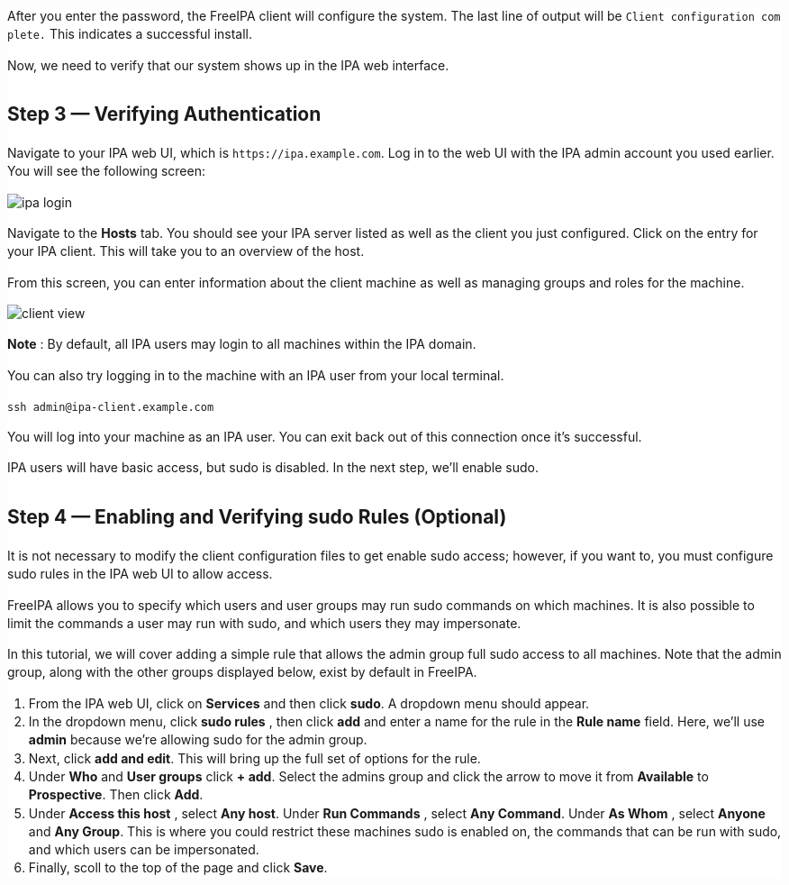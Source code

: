 After you enter the password, the FreeIPA client will configure the system. The last line of output will be `Client configuration complete.` This indicates a successful install.

Now, we need to verify that our system shows up in the IPA web interface.

## Step 3 — Verifying Authentication

Navigate to your IPA web UI, which is `https://ipa.example.com`. Log in to the web UI with the IPA admin account you used earlier. You will see the following screen:

![ipa login](https://raw.githubusercontent.com/opendocs-md/do-tutorials-images/master/img/freeipa-client/aqxSqYs.jpg)

Navigate to the **Hosts** tab. You should see your IPA server listed as well as the client you just configured. Click on the entry for your IPA client. This will take you to an overview of the host.

From this screen, you can enter information about the client machine as well as managing groups and roles for the machine.

![client view](https://raw.githubusercontent.com/opendocs-md/do-tutorials-images/master/img/freeipa-client/WMAcK07.jpg)

**Note** : By default, all IPA users may login to all machines within the IPA domain.

You can also try logging in to the machine with an IPA user from your local terminal.

    ssh admin@ipa-client.example.com

You will log into your machine as an IPA user. You can exit back out of this connection once it’s successful.

IPA users will have basic access, but sudo is disabled. In the next step, we’ll enable sudo.

## Step 4 — Enabling and Verifying sudo Rules (Optional)

It is not necessary to modify the client configuration files to get enable sudo access; however, if you want to, you must configure sudo rules in the IPA web UI to allow access.

FreeIPA allows you to specify which users and user groups may run sudo commands on which machines. It is also possible to limit the commands a user may run with sudo, and which users they may impersonate.

In this tutorial, we will cover adding a simple rule that allows the admin group full sudo access to all machines. Note that the admin group, along with the other groups displayed below, exist by default in FreeIPA.

1. From the IPA web UI, click on **Services** and then click **sudo**. A dropdown menu should appear.
2. In the dropdown menu, click **sudo rules** , then click **add** and enter a name for the rule in the **Rule name** field. Here, we’ll use **admin** because we’re allowing sudo for the admin group.
3. Next, click **add and edit**. This will bring up the full set of options for the rule.
4. Under **Who** and **User groups** click **+ add**. Select the admins group and click the arrow to move it from **Available** to **Prospective**. Then click **Add**.
5. Under **Access this host** , select **Any host**. Under **Run Commands** , select **Any Command**. Under **As Whom** , select **Anyone** and **Any Group**. This is where you could restrict these machines sudo is enabled on, the commands that can be run with sudo, and which users can be impersonated.
6. Finally, scoll to the top of the page and click **Save**. 
